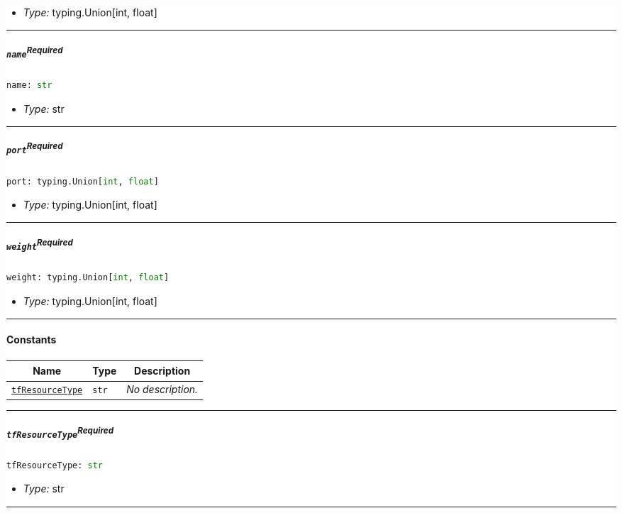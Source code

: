 - *Type:* typing.Union[int, float]

---

##### `name`<sup>Required</sup> <a name="name" id="@cdktf/provider-upcloud.loadbalancerStaticBackendMember.LoadbalancerStaticBackendMember.property.name"></a>

```python
name: str
```

- *Type:* str

---

##### `port`<sup>Required</sup> <a name="port" id="@cdktf/provider-upcloud.loadbalancerStaticBackendMember.LoadbalancerStaticBackendMember.property.port"></a>

```python
port: typing.Union[int, float]
```

- *Type:* typing.Union[int, float]

---

##### `weight`<sup>Required</sup> <a name="weight" id="@cdktf/provider-upcloud.loadbalancerStaticBackendMember.LoadbalancerStaticBackendMember.property.weight"></a>

```python
weight: typing.Union[int, float]
```

- *Type:* typing.Union[int, float]

---

#### Constants <a name="Constants" id="Constants"></a>

| **Name** | **Type** | **Description** |
| --- | --- | --- |
| <code><a href="#@cdktf/provider-upcloud.loadbalancerStaticBackendMember.LoadbalancerStaticBackendMember.property.tfResourceType">tfResourceType</a></code> | <code>str</code> | *No description.* |

---

##### `tfResourceType`<sup>Required</sup> <a name="tfResourceType" id="@cdktf/provider-upcloud.loadbalancerStaticBackendMember.LoadbalancerStaticBackendMember.property.tfResourceType"></a>

```python
tfResourceType: str
```

- *Type:* str

---